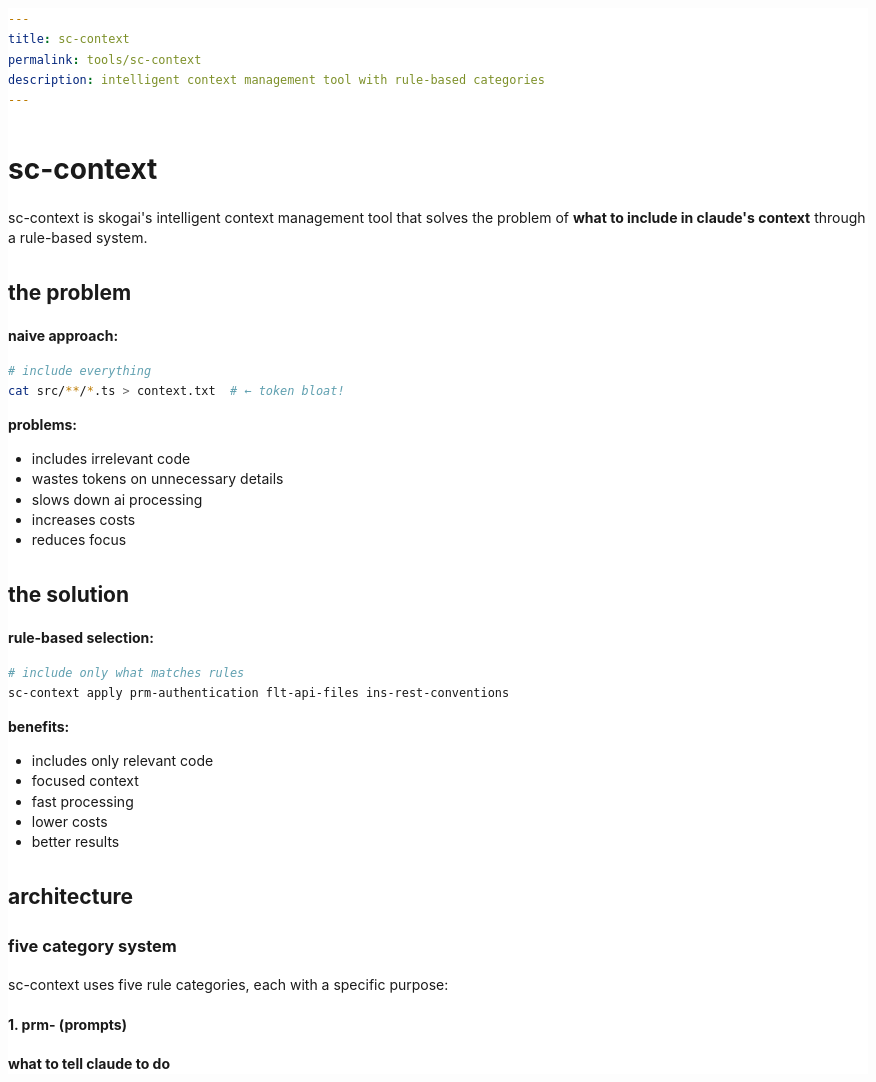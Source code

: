 ```yaml
---
title: sc-context
permalink: tools/sc-context
description: intelligent context management tool with rule-based categories
---
```


# sc-context

sc-context is skogai's intelligent context management tool that solves the problem of **what to include in claude's context** through a rule-based system.

## the problem

**naive approach:**
```bash
# include everything
cat src/**/*.ts > context.txt  # ← token bloat!
```

**problems:**
- includes irrelevant code
- wastes tokens on unnecessary details
- slows down ai processing
- increases costs
- reduces focus

## the solution

**rule-based selection:**
```bash
# include only what matches rules
sc-context apply prm-authentication flt-api-files ins-rest-conventions
```

**benefits:**
- includes only relevant code
- focused context
- fast processing
- lower costs
- better results

## architecture

### five category system

sc-context uses five rule categories, each with a specific purpose:

#### 1. prm- (prompts)

**what to tell claude to do**
